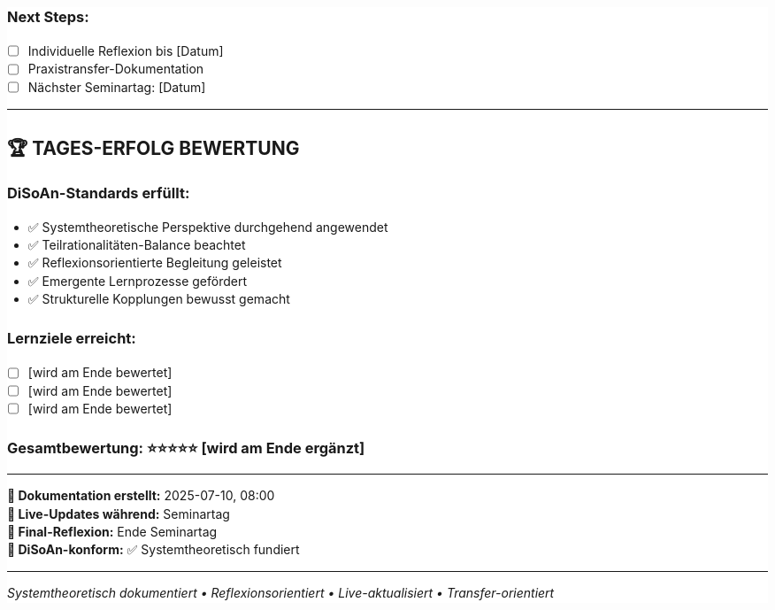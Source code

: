 ### **Next Steps:**
- [ ] Individuelle Reflexion bis [Datum]
- [ ] Praxistransfer-Dokumentation
- [ ] Nächster Seminartag: [Datum]

---

## 🏆 **TAGES-ERFOLG BEWERTUNG**

### **DiSoAn-Standards erfüllt:**
- ✅ Systemtheoretische Perspektive durchgehend angewendet
- ✅ Teilrationalitäten-Balance beachtet
- ✅ Reflexionsorientierte Begleitung geleistet
- ✅ Emergente Lernprozesse gefördert
- ✅ Strukturelle Kopplungen bewusst gemacht

### **Lernziele erreicht:**
- [ ] [wird am Ende bewertet]
- [ ] [wird am Ende bewertet]
- [ ] [wird am Ende bewertet]

### **Gesamtbewertung:** ⭐⭐⭐⭐⭐ [wird am Ende ergänzt]

---

**📝 Dokumentation erstellt:** 2025-07-10, 08:00  
**📝 Live-Updates während:** Seminartag  
**📝 Final-Reflexion:** Ende Seminartag  
**📝 DiSoAn-konform:** ✅ Systemtheoretisch fundiert  

---

*Systemtheoretisch dokumentiert • Reflexionsorientiert • Live-aktualisiert • Transfer-orientiert*